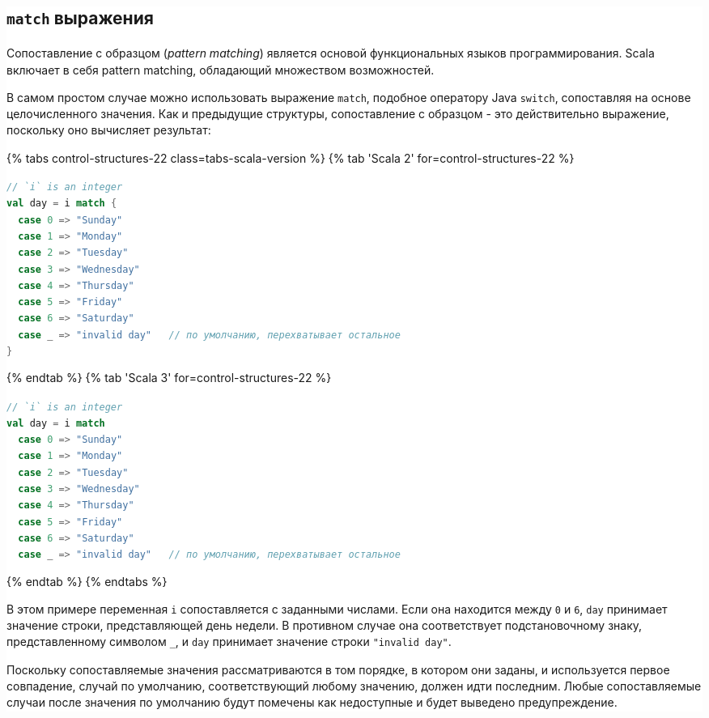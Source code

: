 ## `match` выражения

Сопоставление с образцом (_pattern matching_) является основой функциональных языков программирования. 
Scala включает в себя pattern matching, обладающий множеством возможностей.

В самом простом случае можно использовать выражение `match`, подобное оператору Java `switch`, 
сопоставляя на основе целочисленного значения. 
Как и предыдущие структуры, сопоставление с образцом - это действительно выражение, поскольку оно вычисляет результат:

{% tabs control-structures-22 class=tabs-scala-version %}
{% tab 'Scala 2' for=control-structures-22 %}
```scala
// `i` is an integer
val day = i match {
  case 0 => "Sunday"
  case 1 => "Monday"
  case 2 => "Tuesday"
  case 3 => "Wednesday"
  case 4 => "Thursday"
  case 5 => "Friday"
  case 6 => "Saturday"
  case _ => "invalid day"   // по умолчанию, перехватывает остальное
}
```
{% endtab %}
{% tab 'Scala 3' for=control-structures-22 %}
```scala
// `i` is an integer
val day = i match
  case 0 => "Sunday"
  case 1 => "Monday"
  case 2 => "Tuesday"
  case 3 => "Wednesday"
  case 4 => "Thursday"
  case 5 => "Friday"
  case 6 => "Saturday"
  case _ => "invalid day"   // по умолчанию, перехватывает остальное
```
{% endtab %}
{% endtabs %}


В этом примере переменная `i` сопоставляется с заданными числами. 
Если она находится между `0` и `6`, `day` принимает значение строки, представляющей день недели. 
В противном случае она соответствует подстановочному знаку, представленному символом `_`, 
и `day` принимает значение строки `"invalid day"`.

Поскольку сопоставляемые значения рассматриваются в том порядке, в котором они заданы, 
и используется первое совпадение, 
случай по умолчанию, соответствующий любому значению, должен идти последним. 
Любые сопоставляемые случаи после значения по умолчанию будут помечены как недоступные и будет выведено предупреждение.
